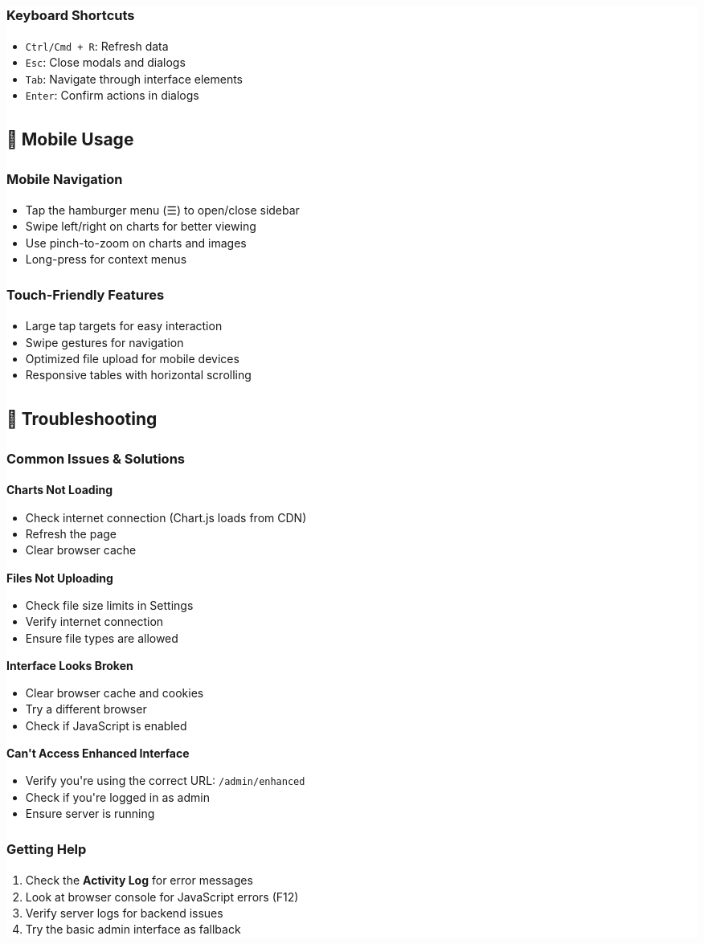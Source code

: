 ### Keyboard Shortcuts
- `Ctrl/Cmd + R`: Refresh data
- `Esc`: Close modals and dialogs
- `Tab`: Navigate through interface elements
- `Enter`: Confirm actions in dialogs

## 📱 Mobile Usage

### Mobile Navigation
- Tap the hamburger menu (☰) to open/close sidebar
- Swipe left/right on charts for better viewing
- Use pinch-to-zoom on charts and images
- Long-press for context menus

### Touch-Friendly Features
- Large tap targets for easy interaction
- Swipe gestures for navigation
- Optimized file upload for mobile devices
- Responsive tables with horizontal scrolling

## 🚨 Troubleshooting

### Common Issues & Solutions

**Charts Not Loading**
- Check internet connection (Chart.js loads from CDN)
- Refresh the page
- Clear browser cache

**Files Not Uploading**
- Check file size limits in Settings
- Verify internet connection
- Ensure file types are allowed

**Interface Looks Broken**
- Clear browser cache and cookies
- Try a different browser
- Check if JavaScript is enabled

**Can't Access Enhanced Interface**
- Verify you're using the correct URL: `/admin/enhanced`
- Check if you're logged in as admin
- Ensure server is running

### Getting Help
1. Check the **Activity Log** for error messages
2. Look at browser console for JavaScript errors (F12)
3. Verify server logs for backend issues
4. Try the basic admin interface as fallback
